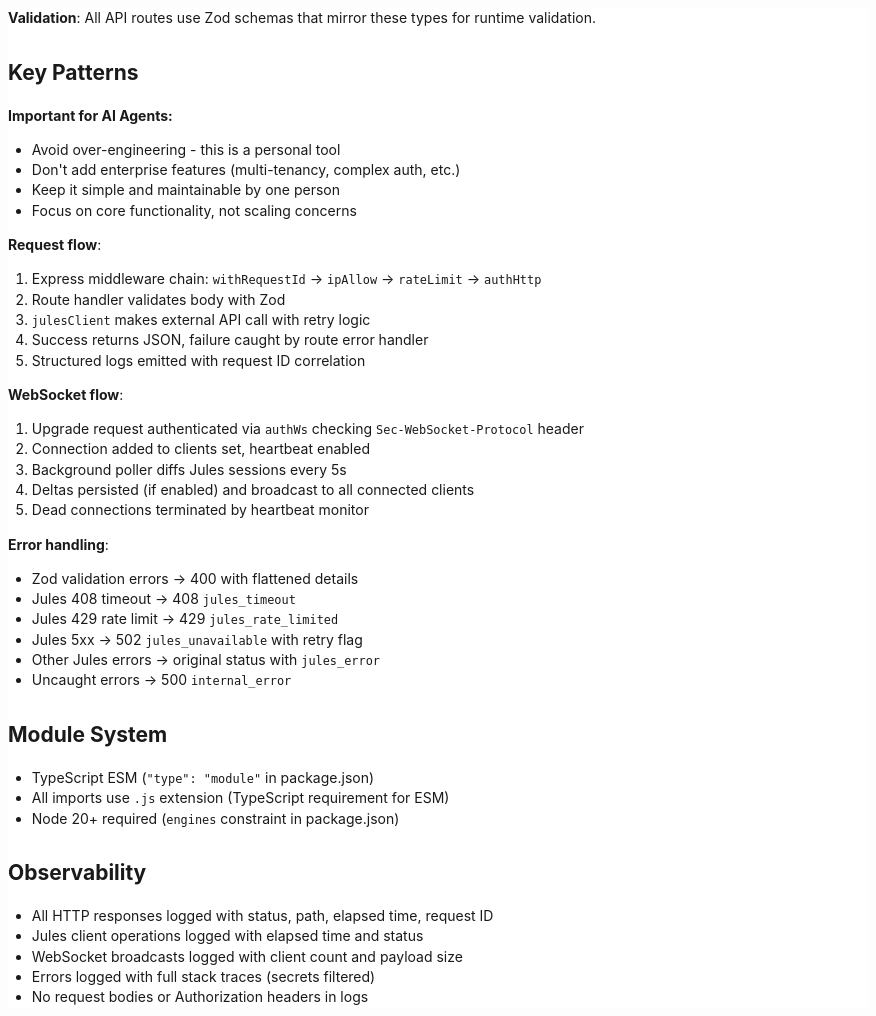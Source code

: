**Validation**: All API routes use Zod schemas that mirror these types for runtime validation.

## Key Patterns

**Important for AI Agents:**

- Avoid over-engineering - this is a personal tool
- Don't add enterprise features (multi-tenancy, complex auth, etc.)
- Keep it simple and maintainable by one person
- Focus on core functionality, not scaling concerns

**Request flow**:

1. Express middleware chain: `withRequestId` → `ipAllow` → `rateLimit` → `authHttp`
2. Route handler validates body with Zod
3. `julesClient` makes external API call with retry logic
4. Success returns JSON, failure caught by route error handler
5. Structured logs emitted with request ID correlation

**WebSocket flow**:

1. Upgrade request authenticated via `authWs` checking `Sec-WebSocket-Protocol` header
2. Connection added to clients set, heartbeat enabled
3. Background poller diffs Jules sessions every 5s
4. Deltas persisted (if enabled) and broadcast to all connected clients
5. Dead connections terminated by heartbeat monitor

**Error handling**:

- Zod validation errors → 400 with flattened details
- Jules 408 timeout → 408 `jules_timeout`
- Jules 429 rate limit → 429 `jules_rate_limited`
- Jules 5xx → 502 `jules_unavailable` with retry flag
- Other Jules errors → original status with `jules_error`
- Uncaught errors → 500 `internal_error`

## Module System

- TypeScript ESM (`"type": "module"` in package.json)
- All imports use `.js` extension (TypeScript requirement for ESM)
- Node 20+ required (`engines` constraint in package.json)

## Observability

- All HTTP responses logged with status, path, elapsed time, request ID
- Jules client operations logged with elapsed time and status
- WebSocket broadcasts logged with client count and payload size
- Errors logged with full stack traces (secrets filtered)
- No request bodies or Authorization headers in logs
